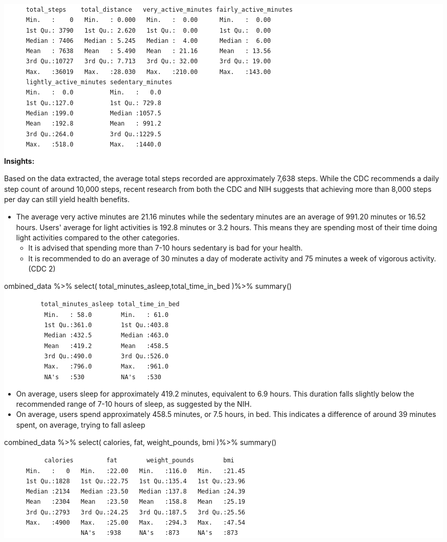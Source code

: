          
          total_steps    total_distance   very_active_minutes fairly_active_minutes
          Min.   :    0   Min.   : 0.000   Min.   :  0.00      Min.   :  0.00       
          1st Qu.: 3790   1st Qu.: 2.620   1st Qu.:  0.00      1st Qu.:  0.00       
          Median : 7406   Median : 5.245   Median :  4.00      Median :  6.00       
          Mean   : 7638   Mean   : 5.490   Mean   : 21.16      Mean   : 13.56       
          3rd Qu.:10727   3rd Qu.: 7.713   3rd Qu.: 32.00      3rd Qu.: 19.00       
          Max.   :36019   Max.   :28.030   Max.   :210.00      Max.   :143.00       
          lightly_active_minutes sedentary_minutes
          Min.   :  0.0          Min.   :   0.0   
          1st Qu.:127.0          1st Qu.: 729.8   
          Median :199.0          Median :1057.5   
          Mean   :192.8          Mean   : 991.2   
          3rd Qu.:264.0          3rd Qu.:1229.5   
          Max.   :518.0          Max.   :1440.0  

  
**Insights:**

Based on the data extracted, the average total steps recorded are approximately 7,638 steps. While the CDC recommends a daily step count of around 10,000 steps, recent research from both the CDC and NIH suggests that achieving more than 8,000 steps per day can still yield health benefits.

- The average very active minutes are 21.16 minutes while the sedentary minutes are an average of 991.20 minutes or 16.52 hours. Users' average for light activities is 192.8 minutes or 3.2 hours. This means they are spending most of their time doing light activities compared to the other categories. 
     - It is advised that spending more than 7-10 hours sedentary is bad for your health. 
     - It is recommended to do an average of 30 minutes a day of moderate activity and 75 minutes a week of vigorous activity. (CDC 2)


ombined_data %>%
              select( total_minutes_asleep,total_time_in_bed )%>%
              summary()

              total_minutes_asleep total_time_in_bed
               Min.   : 58.0        Min.   : 61.0    
               1st Qu.:361.0        1st Qu.:403.8    
               Median :432.5        Median :463.0    
               Mean   :419.2        Mean   :458.5    
               3rd Qu.:490.0        3rd Qu.:526.0    
               Max.   :796.0        Max.   :961.0    
               NA's   :530          NA's   :530


- On average, users sleep for approximately 419.2 minutes, equivalent to 6.9 hours. This duration falls slightly below the recommended range of 7-10 hours of sleep, as suggested by the NIH.
- On average, users spend approximately 458.5 minutes, or 7.5 hours, in bed. This indicates a difference of around 39 minutes spent, on average, trying to fall asleep

 combined_data %>%
           select( calories, fat, weight_pounds, bmi )%>%
           summary()
         
               calories         fat        weight_pounds        bmi       
          Min.   :   0   Min.   :22.00   Min.   :116.0   Min.   :21.45  
          1st Qu.:1828   1st Qu.:22.75   1st Qu.:135.4   1st Qu.:23.96  
          Median :2134   Median :23.50   Median :137.8   Median :24.39  
          Mean   :2304   Mean   :23.50   Mean   :158.8   Mean   :25.19  
          3rd Qu.:2793   3rd Qu.:24.25   3rd Qu.:187.5   3rd Qu.:25.56  
          Max.   :4900   Max.   :25.00   Max.   :294.3   Max.   :47.54  
                         NA's   :938     NA's   :873     NA's   :873  
